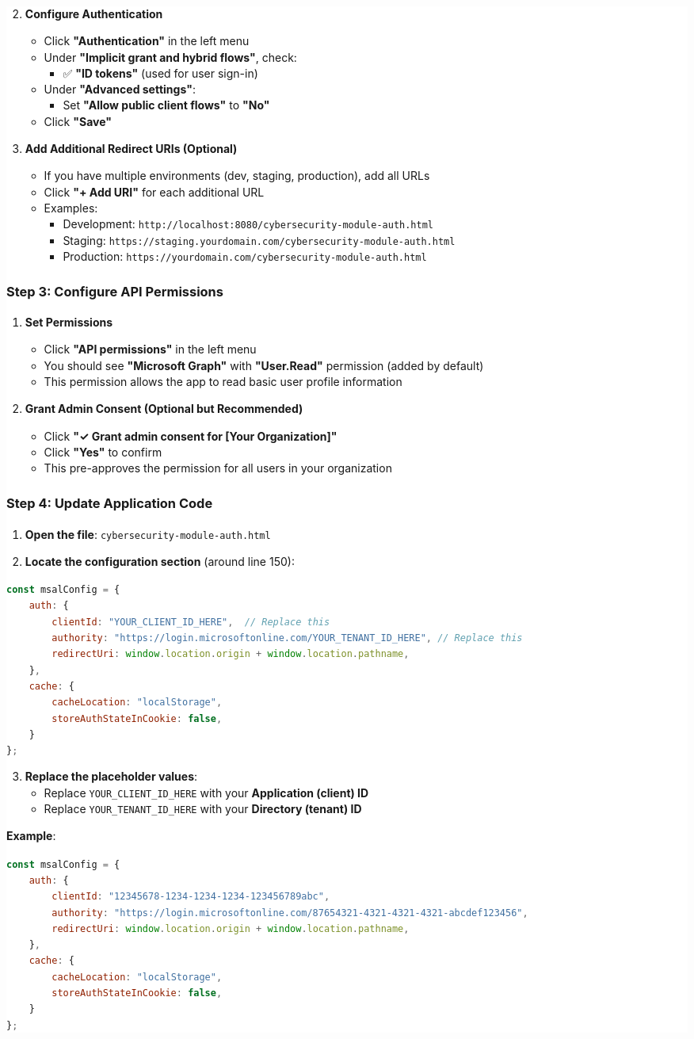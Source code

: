 2. **Configure Authentication**
   - Click **"Authentication"** in the left menu
   - Under **"Implicit grant and hybrid flows"**, check:
     - ✅ **"ID tokens"** (used for user sign-in)
   - Under **"Advanced settings"**:
     - Set **"Allow public client flows"** to **"No"**
   - Click **"Save"**

3. **Add Additional Redirect URIs (Optional)**
   - If you have multiple environments (dev, staging, production), add all URLs
   - Click **"+ Add URI"** for each additional URL
   - Examples:
     - Development: `http://localhost:8080/cybersecurity-module-auth.html`
     - Staging: `https://staging.yourdomain.com/cybersecurity-module-auth.html`
     - Production: `https://yourdomain.com/cybersecurity-module-auth.html`

### Step 3: Configure API Permissions

1. **Set Permissions**
   - Click **"API permissions"** in the left menu
   - You should see **"Microsoft Graph"** with **"User.Read"** permission (added by default)
   - This permission allows the app to read basic user profile information

2. **Grant Admin Consent (Optional but Recommended)**
   - Click **"✓ Grant admin consent for [Your Organization]"**
   - Click **"Yes"** to confirm
   - This pre-approves the permission for all users in your organization

### Step 4: Update Application Code

1. **Open the file**: `cybersecurity-module-auth.html`

2. **Locate the configuration section** (around line 150):

```javascript
const msalConfig = {
    auth: {
        clientId: "YOUR_CLIENT_ID_HERE",  // Replace this
        authority: "https://login.microsoftonline.com/YOUR_TENANT_ID_HERE", // Replace this
        redirectUri: window.location.origin + window.location.pathname,
    },
    cache: {
        cacheLocation: "localStorage",
        storeAuthStateInCookie: false,
    }
};
```

3. **Replace the placeholder values**:
   - Replace `YOUR_CLIENT_ID_HERE` with your **Application (client) ID**
   - Replace `YOUR_TENANT_ID_HERE` with your **Directory (tenant) ID**

**Example**:
```javascript
const msalConfig = {
    auth: {
        clientId: "12345678-1234-1234-1234-123456789abc",
        authority: "https://login.microsoftonline.com/87654321-4321-4321-4321-abcdef123456",
        redirectUri: window.location.origin + window.location.pathname,
    },
    cache: {
        cacheLocation: "localStorage",
        storeAuthStateInCookie: false,
    }
};
```
